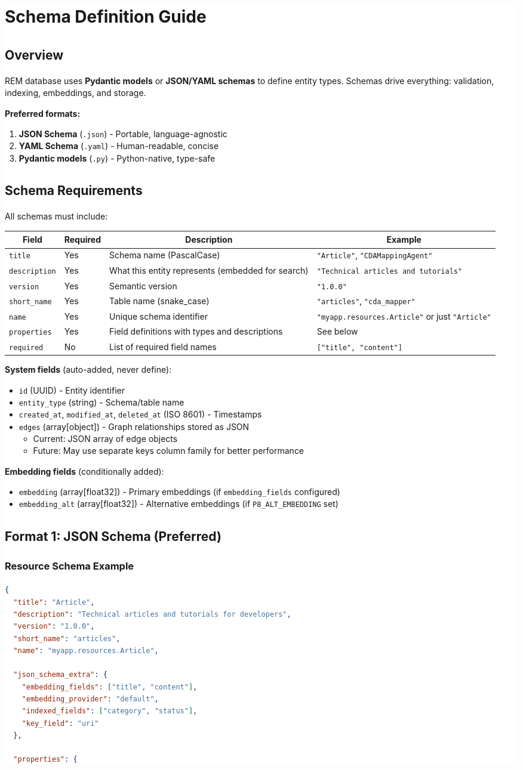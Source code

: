 # Schema Definition Guide

## Overview

REM database uses **Pydantic models** or **JSON/YAML schemas** to define entity types. Schemas drive everything: validation, indexing, embeddings, and storage.

**Preferred formats:**
1. **JSON Schema** (`.json`) - Portable, language-agnostic
2. **YAML Schema** (`.yaml`) - Human-readable, concise
3. **Pydantic models** (`.py`) - Python-native, type-safe

## Schema Requirements

All schemas must include:

| Field | Required | Description | Example |
|-------|----------|-------------|---------|
| `title` | Yes | Schema name (PascalCase) | `"Article"`, `"CDAMappingAgent"` |
| `description` | Yes | What this entity represents (embedded for search) | `"Technical articles and tutorials"` |
| `version` | Yes | Semantic version | `"1.0.0"` |
| `short_name` | Yes | Table name (snake_case) | `"articles"`, `"cda_mapper"` |
| `name` | Yes | Unique schema identifier | `"myapp.resources.Article"` or just `"Article"` |
| `properties` | Yes | Field definitions with types and descriptions | See below |
| `required` | No | List of required field names | `["title", "content"]` |

**System fields** (auto-added, never define):
- `id` (UUID) - Entity identifier
- `entity_type` (string) - Schema/table name
- `created_at`, `modified_at`, `deleted_at` (ISO 8601) - Timestamps
- `edges` (array[object]) - Graph relationships stored as JSON
  - Current: JSON array of edge objects
  - Future: May use separate keys column family for better performance

**Embedding fields** (conditionally added):
- `embedding` (array[float32]) - Primary embeddings (if `embedding_fields` configured)
- `embedding_alt` (array[float32]) - Alternative embeddings (if `P8_ALT_EMBEDDING` set)

## Format 1: JSON Schema (Preferred)

### Resource Schema Example

```json
{
  "title": "Article",
  "description": "Technical articles and tutorials for developers",
  "version": "1.0.0",
  "short_name": "articles",
  "name": "myapp.resources.Article",

  "json_schema_extra": {
    "embedding_fields": ["title", "content"],
    "embedding_provider": "default",
    "indexed_fields": ["category", "status"],
    "key_field": "uri"
  },

  "properties": {
```